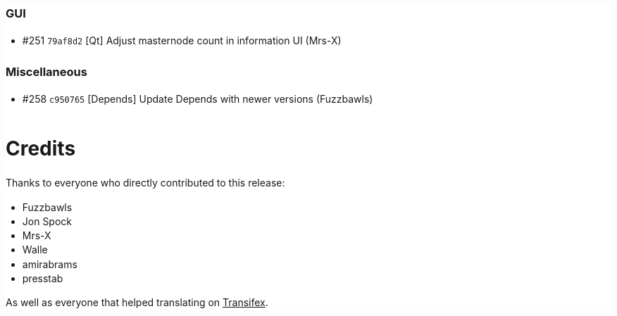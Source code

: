 ### GUI
- #251 `79af8d2` [Qt] Adjust masternode count in information UI (Mrs-X)

### Miscellaneous
- #258 `c950765` [Depends] Update Depends with newer versions (Fuzzbawls)

Credits
=======

Thanks to everyone who directly contributed to this release:
- Fuzzbawls
- Jon Spock
- Mrs-X
- Walle
- amirabrams
- presstab

As well as everyone that helped translating on [Transifex](https://www.transifex.com/projects/p/walle-project-translations/).
